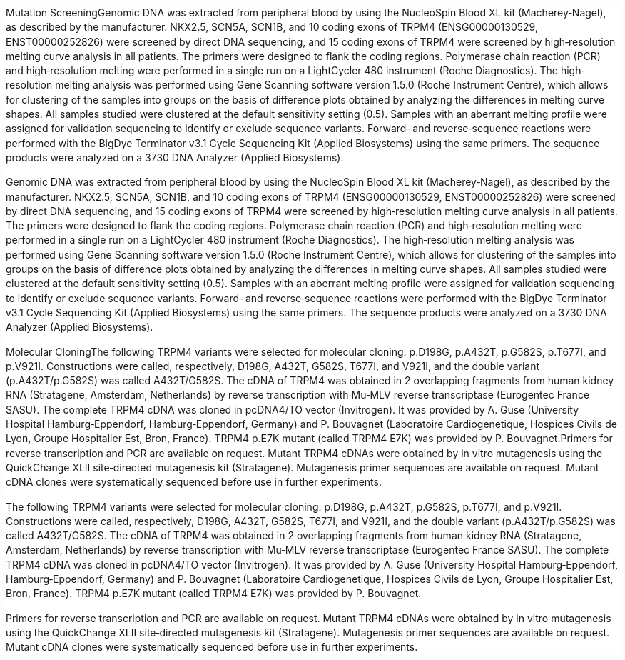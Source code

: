 Mutation ScreeningGenomic DNA was extracted from peripheral blood by using the NucleoSpin Blood XL kit (Macherey‐Nagel), as described by the manufacturer. NKX2.5, SCN5A, SCN1B, and 10 coding exons of TRPM4 (ENSG00000130529, ENST00000252826) were screened by direct DNA sequencing, and 15 coding exons of TRPM4 were screened by high‐resolution melting curve analysis in all patients. The primers were designed to flank the coding regions. Polymerase chain reaction (PCR) and high‐resolution melting were performed in a single run on a LightCycler 480 instrument (Roche Diagnostics). The high‐resolution melting analysis was performed using Gene Scanning software version 1.5.0 (Roche Instrument Centre), which allows for clustering of the samples into groups on the basis of difference plots obtained by analyzing the differences in melting curve shapes. All samples studied were clustered at the default sensitivity setting (0.5). Samples with an aberrant melting profile were assigned for validation sequencing to identify or exclude sequence variants. Forward‐ and reverse‐sequence reactions were performed with the BigDye Terminator v3.1 Cycle Sequencing Kit (Applied Biosystems) using the same primers. The sequence products were analyzed on a 3730 DNA Analyzer (Applied Biosystems).

Genomic DNA was extracted from peripheral blood by using the NucleoSpin Blood XL kit (Macherey‐Nagel), as described by the manufacturer. NKX2.5, SCN5A, SCN1B, and 10 coding exons of TRPM4 (ENSG00000130529, ENST00000252826) were screened by direct DNA sequencing, and 15 coding exons of TRPM4 were screened by high‐resolution melting curve analysis in all patients. The primers were designed to flank the coding regions. Polymerase chain reaction (PCR) and high‐resolution melting were performed in a single run on a LightCycler 480 instrument (Roche Diagnostics). The high‐resolution melting analysis was performed using Gene Scanning software version 1.5.0 (Roche Instrument Centre), which allows for clustering of the samples into groups on the basis of difference plots obtained by analyzing the differences in melting curve shapes. All samples studied were clustered at the default sensitivity setting (0.5). Samples with an aberrant melting profile were assigned for validation sequencing to identify or exclude sequence variants. Forward‐ and reverse‐sequence reactions were performed with the BigDye Terminator v3.1 Cycle Sequencing Kit (Applied Biosystems) using the same primers. The sequence products were analyzed on a 3730 DNA Analyzer (Applied Biosystems).

Molecular CloningThe following TRPM4 variants were selected for molecular cloning: p.D198G, p.A432T, p.G582S, p.T677I, and p.V921I. Constructions were called, respectively, D198G, A432T, G582S, T677I, and V921I, and the double variant (p.A432T/p.G582S) was called A432T/G582S. The cDNA of TRPM4 was obtained in 2 overlapping fragments from human kidney RNA (Stratagene, Amsterdam, Netherlands) by reverse transcription with Mu‐MLV reverse transcriptase (Eurogentec France SASU). The complete TRPM4 cDNA was cloned in pcDNA4/TO vector (Invitrogen). It was provided by A. Guse (University Hospital Hamburg‐Eppendorf, Hamburg‐Eppendorf, Germany) and P. Bouvagnet (Laboratoire Cardiogenetique, Hospices Civils de Lyon, Groupe Hospitalier Est, Bron, France). TRPM4 p.E7K mutant (called TRPM4 E7K) was provided by P. Bouvagnet.Primers for reverse transcription and PCR are available on request. Mutant TRPM4 cDNAs were obtained by in vitro mutagenesis using the QuickChange XLII site‐directed mutagenesis kit (Stratagene). Mutagenesis primer sequences are available on request. Mutant cDNA clones were systematically sequenced before use in further experiments.

The following TRPM4 variants were selected for molecular cloning: p.D198G, p.A432T, p.G582S, p.T677I, and p.V921I. Constructions were called, respectively, D198G, A432T, G582S, T677I, and V921I, and the double variant (p.A432T/p.G582S) was called A432T/G582S. The cDNA of TRPM4 was obtained in 2 overlapping fragments from human kidney RNA (Stratagene, Amsterdam, Netherlands) by reverse transcription with Mu‐MLV reverse transcriptase (Eurogentec France SASU). The complete TRPM4 cDNA was cloned in pcDNA4/TO vector (Invitrogen). It was provided by A. Guse (University Hospital Hamburg‐Eppendorf, Hamburg‐Eppendorf, Germany) and P. Bouvagnet (Laboratoire Cardiogenetique, Hospices Civils de Lyon, Groupe Hospitalier Est, Bron, France). TRPM4 p.E7K mutant (called TRPM4 E7K) was provided by P. Bouvagnet.

Primers for reverse transcription and PCR are available on request. Mutant TRPM4 cDNAs were obtained by in vitro mutagenesis using the QuickChange XLII site‐directed mutagenesis kit (Stratagene). Mutagenesis primer sequences are available on request. Mutant cDNA clones were systematically sequenced before use in further experiments.
